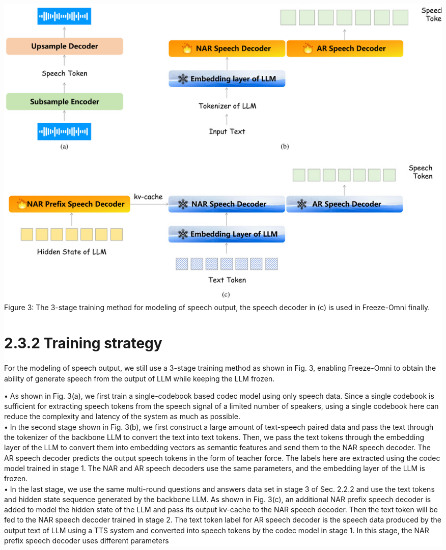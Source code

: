 ![](images/c333f11bce039ffee774599fa0dee5be2f42495de08e04def5bb170b25d6b121.jpg)  
Figure 3: The 3-stage training method for modeling of speech output, the speech decoder in (c) is used in Freeze-Omni finally.

# 2.3.2 Training strategy

For the modeling of speech output, we still use a 3-stage training method as shown in Fig. 3, enabling Freeze-Omni to obtain the ability of generate speech from the output of LLM while keeping the LLM frozen.

• As shown in Fig. 3(a), we first train a single-codebook based codec model using only speech data. Since a single codebook is sufficient for extracting speech tokens from the speech signal of a limited number of speakers, using a single codebook here can reduce the complexity and latency of the system as much as possible.   
• In the second stage shown in Fig. 3(b), we first construct a large amount of text-speech paired data and pass the text through the tokenizer of the backbone LLM to convert the text into text tokens. Then, we pass the text tokens through the embedding layer of the LLM to convert them into embedding vectors as semantic features and send them to the NAR speech decoder. The AR speech decoder predicts the output speech tokens in the form of teacher force. The labels here are extracted using the codec model trained in stage 1. The NAR and AR speech decoders use the same parameters, and the embedding layer of the LLM is frozen.   
• In the last stage, we use the same multi-round questions and answers data set in stage 3 of Sec. 2.2.2 and use the text tokens and hidden state sequence generated by the backbone LLM. As shown in Fig. 3(c), an additional NAR prefix speech decoder is added to model the hidden state of the LLM and pass its output kv-cache to the NAR speech decoder. Then the text token will be fed to the NAR speech decoder trained in stage 2. The text token label for AR speech decoder is the speech data produced by the output text of LLM using a TTS system and converted into speech tokens by the codec model in stage 1. In this stage, the NAR prefix speech decoder uses different parameters
